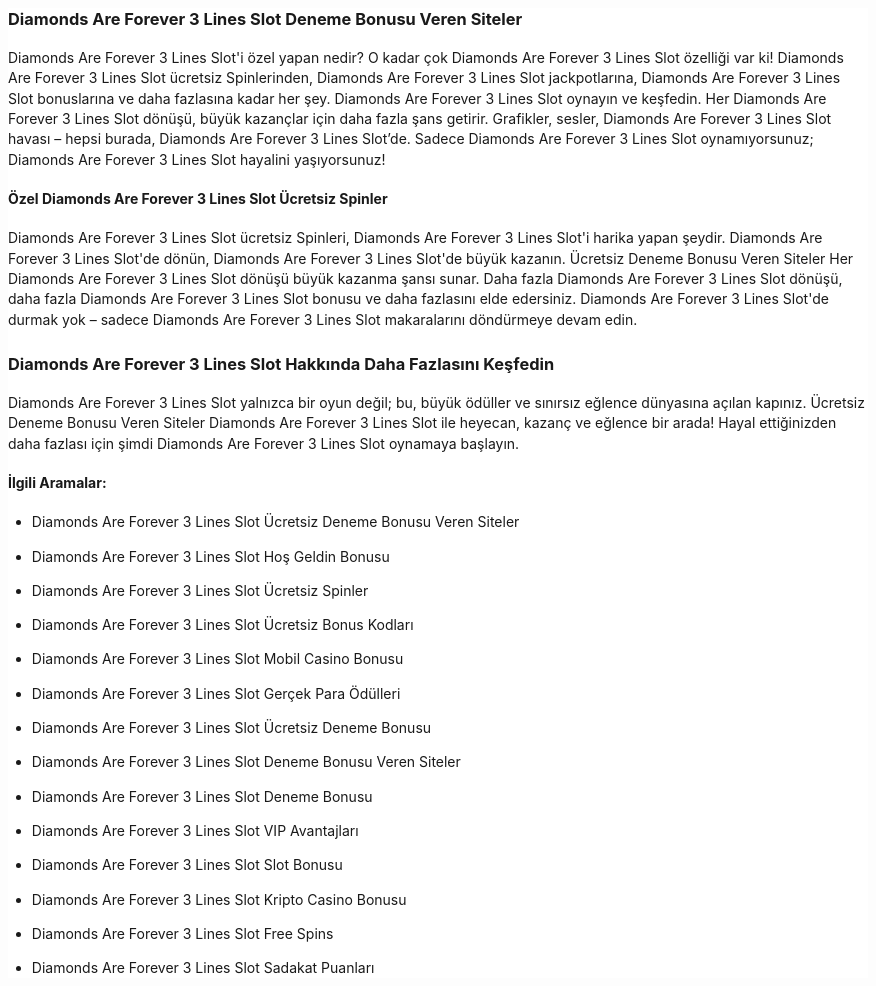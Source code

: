 ### Diamonds Are Forever 3 Lines Slot Deneme Bonusu Veren Siteler

Diamonds Are Forever 3 Lines Slot'i özel yapan nedir? O kadar çok Diamonds Are Forever 3 Lines Slot özelliği var ki! Diamonds Are Forever 3 Lines Slot ücretsiz Spinlerinden, Diamonds Are Forever 3 Lines Slot jackpotlarına, Diamonds Are Forever 3 Lines Slot bonuslarına ve daha fazlasına kadar her şey. Diamonds Are Forever 3 Lines Slot oynayın ve keşfedin. Her Diamonds Are Forever 3 Lines Slot dönüşü, büyük kazançlar için daha fazla şans getirir. Grafikler, sesler, Diamonds Are Forever 3 Lines Slot havası – hepsi burada, Diamonds Are Forever 3 Lines Slot’de. Sadece Diamonds Are Forever 3 Lines Slot oynamıyorsunuz; Diamonds Are Forever 3 Lines Slot hayalini yaşıyorsunuz!

#### Özel Diamonds Are Forever 3 Lines Slot Ücretsiz Spinler

Diamonds Are Forever 3 Lines Slot ücretsiz Spinleri, Diamonds Are Forever 3 Lines Slot'i harika yapan şeydir. Diamonds Are Forever 3 Lines Slot'de dönün, Diamonds Are Forever 3 Lines Slot'de büyük kazanın. Ücretsiz Deneme Bonusu Veren Siteler Her Diamonds Are Forever 3 Lines Slot dönüşü büyük kazanma şansı sunar. Daha fazla Diamonds Are Forever 3 Lines Slot dönüşü, daha fazla Diamonds Are Forever 3 Lines Slot bonusu ve daha fazlasını elde edersiniz. Diamonds Are Forever 3 Lines Slot'de durmak yok – sadece Diamonds Are Forever 3 Lines Slot makaralarını döndürmeye devam edin.

### Diamonds Are Forever 3 Lines Slot Hakkında Daha Fazlasını Keşfedin

Diamonds Are Forever 3 Lines Slot yalnızca bir oyun değil; bu, büyük ödüller ve sınırsız eğlence dünyasına açılan kapınız. Ücretsiz Deneme Bonusu Veren Siteler Diamonds Are Forever 3 Lines Slot ile heyecan, kazanç ve eğlence bir arada! Hayal ettiğinizden daha fazlası için şimdi Diamonds Are Forever 3 Lines Slot oynamaya başlayın.

#### İlgili Aramalar:
- Diamonds Are Forever 3 Lines Slot Ücretsiz Deneme Bonusu Veren Siteler

- Diamonds Are Forever 3 Lines Slot Hoş Geldin Bonusu  

- Diamonds Are Forever 3 Lines Slot Ücretsiz Spinler  

- Diamonds Are Forever 3 Lines Slot Ücretsiz Bonus Kodları  

- Diamonds Are Forever 3 Lines Slot Mobil Casino Bonusu  

- Diamonds Are Forever 3 Lines Slot Gerçek Para Ödülleri  

- Diamonds Are Forever 3 Lines Slot Ücretsiz Deneme Bonusu

- Diamonds Are Forever 3 Lines Slot Deneme Bonusu Veren Siteler

- Diamonds Are Forever 3 Lines Slot Deneme Bonusu

- Diamonds Are Forever 3 Lines Slot VIP Avantajları  

- Diamonds Are Forever 3 Lines Slot Slot Bonusu  

- Diamonds Are Forever 3 Lines Slot Kripto Casino Bonusu  

- Diamonds Are Forever 3 Lines Slot Free Spins  

- Diamonds Are Forever 3 Lines Slot Sadakat Puanları  
